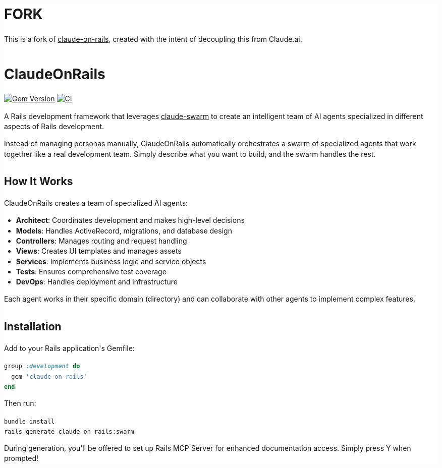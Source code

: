 # FORK

This is a fork of [claude-on-rails](https://github.com/obie/claude-on-rails), created with the intent of decoupling this from Claude.ai.

# ClaudeOnRails

[![Gem Version](https://badge.fury.io/rb/claude-on-rails.svg?cache_bust=0.1.4)](https://badge.fury.io/rb/claude-on-rails)
[![CI](https://github.com/obie/claude-on-rails/actions/workflows/main.yml/badge.svg)](https://github.com/obie/claude-on-rails/actions/workflows/main.yml)


A Rails development framework that leverages [claude-swarm](https://github.com/parruda/claude-swarm) to create an intelligent team of AI agents specialized in different aspects of Rails development.

Instead of managing personas manually, ClaudeOnRails automatically orchestrates a swarm of specialized agents that work together like a real development team. Simply describe what you want to build, and the swarm handles the rest.

## How It Works

ClaudeOnRails creates a team of specialized AI agents:

- **Architect**: Coordinates development and makes high-level decisions
- **Models**: Handles ActiveRecord, migrations, and database design
- **Controllers**: Manages routing and request handling
- **Views**: Creates UI templates and manages assets
- **Services**: Implements business logic and service objects
- **Tests**: Ensures comprehensive test coverage
- **DevOps**: Handles deployment and infrastructure

Each agent works in their specific domain (directory) and can collaborate with other agents to implement complex features.

## Installation

Add to your Rails application's Gemfile:

```ruby
group :development do
  gem 'claude-on-rails'
end
```

Then run:

```bash
bundle install
rails generate claude_on_rails:swarm
```

During generation, you'll be offered to set up Rails MCP Server for enhanced documentation access. Simply press Y when prompted!
